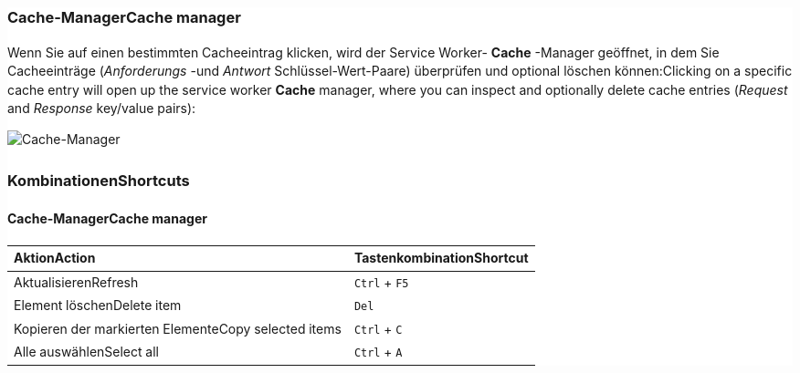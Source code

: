 ### <span data-ttu-id="a180a-232">Cache-Manager</span><span class="sxs-lookup"><span data-stu-id="a180a-232">Cache manager</span></span>

<span data-ttu-id="a180a-233">Wenn Sie auf einen bestimmten Cacheeintrag klicken, wird der Service Worker- **Cache** -Manager geöffnet, in dem Sie Cacheeinträge (*Anforderungs* -und *Antwort* Schlüssel-Wert-Paare) überprüfen und optional löschen können:</span><span class="sxs-lookup"><span data-stu-id="a180a-233">Clicking on a specific cache entry will open up the service worker **Cache** manager, where you can inspect and optionally delete cache entries (*Request* and *Response* key/value pairs):</span></span>

![Cache-Manager](./media/storage_cache.png)

### <span data-ttu-id="a180a-235">Kombinationen</span><span class="sxs-lookup"><span data-stu-id="a180a-235">Shortcuts</span></span>

#### <span data-ttu-id="a180a-236">Cache-Manager</span><span class="sxs-lookup"><span data-stu-id="a180a-236">Cache manager</span></span>

| <span data-ttu-id="a180a-237">Aktion</span><span class="sxs-lookup"><span data-stu-id="a180a-237">Action</span></span>              | <span data-ttu-id="a180a-238">Tastenkombination</span><span class="sxs-lookup"><span data-stu-id="a180a-238">Shortcut</span></span>      |
|:--------------------|:--------------|
| <span data-ttu-id="a180a-239">Aktualisieren</span><span class="sxs-lookup"><span data-stu-id="a180a-239">Refresh</span></span>             | `Ctrl` + `F5` |
| <span data-ttu-id="a180a-240">Element löschen</span><span class="sxs-lookup"><span data-stu-id="a180a-240">Delete item</span></span>         | `Del`         |
| <span data-ttu-id="a180a-241">Kopieren der markierten Elemente</span><span class="sxs-lookup"><span data-stu-id="a180a-241">Copy selected items</span></span> | `Ctrl` + `C`  |
| <span data-ttu-id="a180a-242">Alle auswählen</span><span class="sxs-lookup"><span data-stu-id="a180a-242">Select all</span></span>          | `Ctrl` + `A`  |
